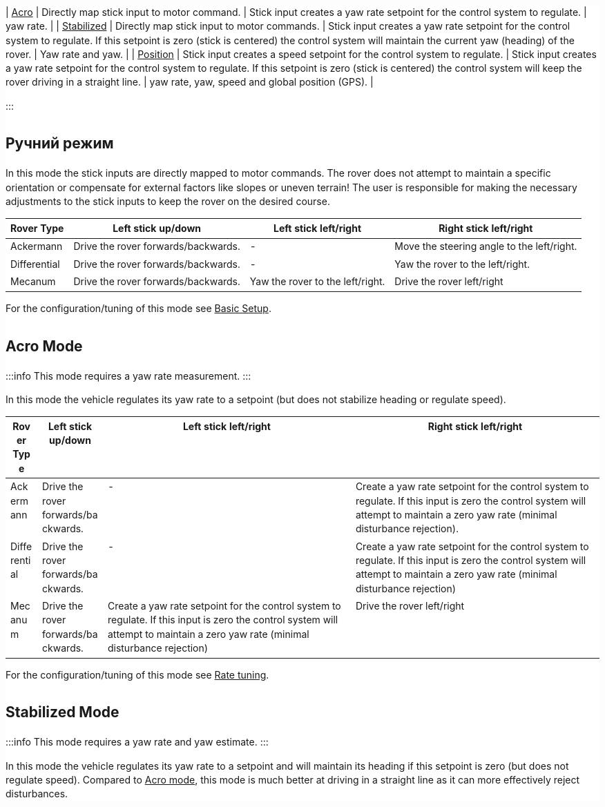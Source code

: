 | [Acro](#acro-mode)             | Directly map stick input to motor command.                               | Stick input creates a yaw rate setpoint for the control system to regulate.                                                                                                                                                                             | yaw rate.                                                          |
| [Stabilized](#stabilized-mode) | Directly map stick input to motor commands.                              | Stick input creates a yaw rate setpoint for the control system to regulate. If this setpoint is zero (stick is centered) the control system will maintain the current yaw (heading) of the rover. | Yaw rate and yaw.                                                  |
| [Position](#position-mode)     | Stick input creates a speed setpoint for the control system to regulate. | Stick input creates a yaw rate setpoint for the control system to regulate. If this setpoint is zero (stick is centered) the control system will keep the rover driving in a straight line.                          | yaw rate, yaw, speed and global position (GPS). |

:::

## Ручний режим

In this mode the stick inputs are directly mapped to motor commands.
The rover does not attempt to maintain a specific orientation or compensate for external factors like slopes or uneven terrain!
The user is responsible for making the necessary adjustments to the stick inputs to keep the rover on the desired course.

| Rover Type   | Left stick up/down                                  | Left stick left/right                            | Right stick left/right                                     |
| ------------ | --------------------------------------------------- | ------------------------------------------------ | ---------------------------------------------------------- |
| Ackermann    | Drive the rover forwards/backwards. | -                                                | Move the steering angle to the left/right. |
| Differential | Drive the rover forwards/backwards. | -                                                | Yaw the rover to the left/right.           |
| Mecanum      | Drive the rover forwards/backwards. | Yaw the rover to the left/right. | Drive the rover left/right                                 |

For the configuration/tuning of this mode see [Basic Setup](../config_rover/basic_setup.md).

## Acro Mode

:::info
This mode requires a yaw rate measurement.
:::

In this mode the vehicle regulates its yaw rate to a setpoint (but does not stabilize heading or regulate speed).

| Rover Type   | Left stick up/down                                  | Left stick left/right                                                                                                                                                                                               | Right stick left/right                                                                                                                                                                                                               |
| ------------ | --------------------------------------------------- | ------------------------------------------------------------------------------------------------------------------------------------------------------------------------------------------------------------------- | ------------------------------------------------------------------------------------------------------------------------------------------------------------------------------------------------------------------------------------ |
| Ackermann    | Drive the rover forwards/backwards. | -                                                                                                                                                                                                                   | Create a yaw rate setpoint for the control system to regulate. If this input is zero the control system will attempt to maintain a zero yaw rate (minimal disturbance rejection). |
| Differential | Drive the rover forwards/backwards. | -                                                                                                                                                                                                                   | Create a yaw rate setpoint for the control system to regulate. If this input is zero the control system will attempt to maintain a zero yaw rate (minimal disturbance rejection)                  |
| Mecanum      | Drive the rover forwards/backwards. | Create a yaw rate setpoint for the control system to regulate. If this input is zero the control system will attempt to maintain a zero yaw rate (minimal disturbance rejection) | Drive the rover left/right                                                                                                                                                                                                           |

For the configuration/tuning of this mode see [Rate tuning](../config_rover/rate_tuning.md).

## Stabilized Mode

:::info
This mode requires a yaw rate and yaw estimate.
:::

In this mode the vehicle regulates its yaw rate to a setpoint and will maintain its heading if this setpoint is zero (but does not regulate speed).
Compared to [Acro mode](#acro-mode), this mode is much better at driving in a straight line as it can more effectively reject disturbances.
